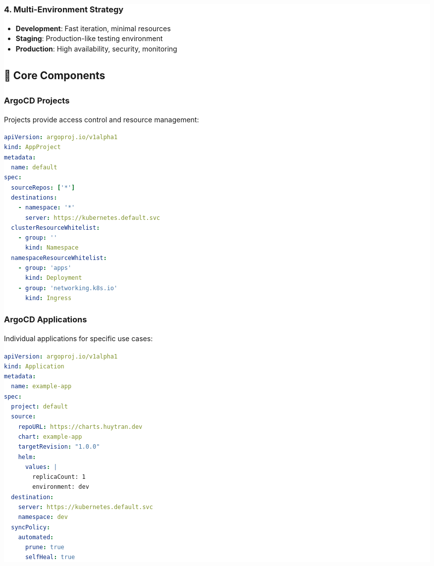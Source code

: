 ### 4. Multi-Environment Strategy
- **Development**: Fast iteration, minimal resources
- **Staging**: Production-like testing environment
- **Production**: High availability, security, monitoring

## 🔧 Core Components

### ArgoCD Projects

Projects provide access control and resource management:

```yaml
apiVersion: argoproj.io/v1alpha1
kind: AppProject
metadata:
  name: default
spec:
  sourceRepos: ['*']
  destinations:
    - namespace: '*'
      server: https://kubernetes.default.svc
  clusterResourceWhitelist:
    - group: ''
      kind: Namespace
  namespaceResourceWhitelist:
    - group: 'apps'
      kind: Deployment
    - group: 'networking.k8s.io'
      kind: Ingress
```

### ArgoCD Applications

Individual applications for specific use cases:

```yaml
apiVersion: argoproj.io/v1alpha1
kind: Application
metadata:
  name: example-app
spec:
  project: default
  source:
    repoURL: https://charts.huytran.dev
    chart: example-app
    targetRevision: "1.0.0"
    helm:
      values: |
        replicaCount: 1
        environment: dev
  destination:
    server: https://kubernetes.default.svc
    namespace: dev
  syncPolicy:
    automated:
      prune: true
      selfHeal: true
```
